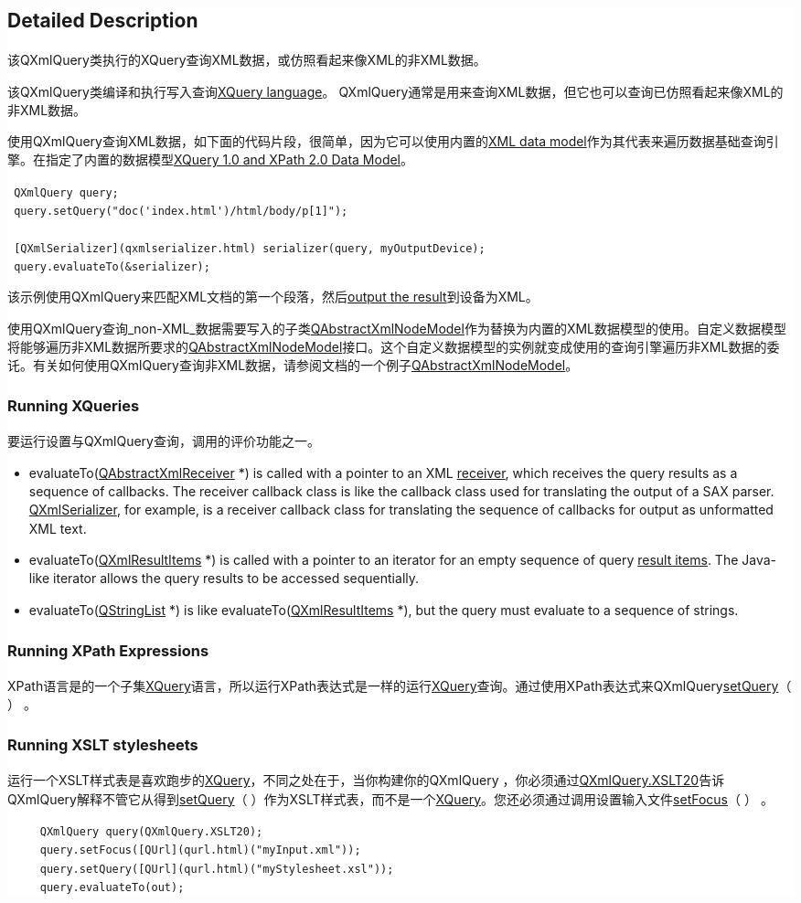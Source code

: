 ## Detailed Description

该QXmlQuery类执行的XQuery查询XML数据，或仿照看起来像XML的非XML数据。

该QXmlQuery类编译和执行写入查询[XQuery language](http://www.w3.org/TR/xquery/)。 QXmlQuery通常是用来查询XML数据，但它也可以查询已仿照看起来像XML的非XML数据。

使用QXmlQuery查询XML数据，如下面的代码片段，很简单，因为它可以使用内置的[XML data model](qabstractxmlnodemodel.html)作为其代表来遍历数据基础查询引擎。在指定了内置的数据模型[XQuery 1.0 and XPath 2.0 Data Model](http://www.w3.org/TR/xpath-datamodel/)。

```
 QXmlQuery query;
 query.setQuery("doc('index.html')/html/body/p[1]");

 [QXmlSerializer](qxmlserializer.html) serializer(query, myOutputDevice);
 query.evaluateTo(&serializer);

```

该示例使用QXmlQuery来匹配XML文档的第一个段落，然后[output the result](qxmlserializer.html)到设备为XML。

使用QXmlQuery查询_non-XML_数据需要写入的子类[QAbstractXmlNodeModel](qabstractxmlnodemodel.html)作为替换为内置的XML数据模型的使用。自定义数据模型将能够遍历非XML数据所要求的[QAbstractXmlNodeModel](qabstractxmlnodemodel.html)接口。这个自定义数据模型的实例就变成使用的查询引擎遍历非XML数据的委讬。有关如何使用QXmlQuery查询非XML数据，请参阅文档的一个例子[QAbstractXmlNodeModel](qabstractxmlnodemodel.html)。

### Running XQueries

要运行设置与QXmlQuery查询，调用的评价功能之一。

*   evaluateTo([QAbstractXmlReceiver](qabstractxmlreceiver.html) *) is called with a pointer to an XML [receiver](qabstractxmlreceiver.html), which receives the query results as a sequence of callbacks. The receiver callback class is like the callback class used for translating the output of a SAX parser. [QXmlSerializer](qxmlserializer.html), for example, is a receiver callback class for translating the sequence of callbacks for output as unformatted XML text.

*   evaluateTo([QXmlResultItems](qxmlresultitems.html) *) is called with a pointer to an iterator for an empty sequence of query [result items](qxmlresultitems.html). The Java-like iterator allows the query results to be accessed sequentially.

*   evaluateTo([QStringList](qstringlist.html) *) is like evaluateTo([QXmlResultItems](qxmlresultitems.html) *), but the query must evaluate to a sequence of strings.

### Running XPath Expressions

XPath语言是的一个子集[XQuery](index.htm)语言，所以运行XPath表达式是一样的运行[XQuery](index.htm)查询。通过使用XPath表达式来QXmlQuery[setQuery](qxmlquery.html#setQuery)（ ） 。

### Running XSLT stylesheets

运行一个XSLT样式表是喜欢跑步的[XQuery](index.htm)，不同之处在于，当你构建你的QXmlQuery ，你必须通过[QXmlQuery.XSLT20](qxmlquery.html#QueryLanguage-enum)告诉QXmlQuery解释不管它从得到[setQuery](qxmlquery.html#setQuery)（ ）作为XSLT样式表，而不是一个[XQuery](index.htm)。您还必须通过调用设置输入文件[setFocus](qxmlquery.html#setFocus)（ ） 。

```
     QXmlQuery query(QXmlQuery.XSLT20);
     query.setFocus([QUrl](qurl.html)("myInput.xml"));
     query.setQuery([QUrl](qurl.html)("myStylesheet.xsl"));
     query.evaluateTo(out);

```
